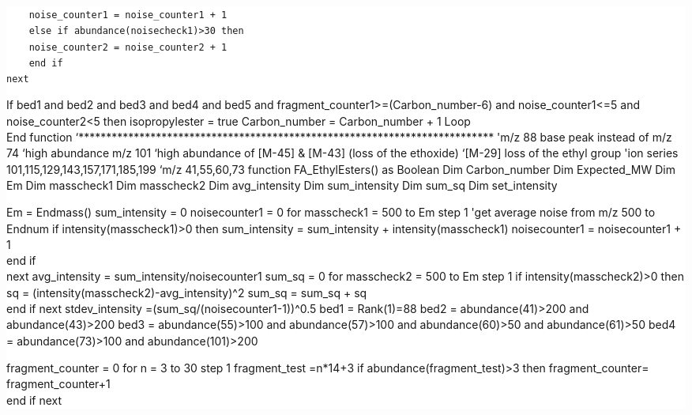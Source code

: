 		noise_counter1 = noise_counter1 + 1
		else if abundance(noisecheck1)>30 then
		noise_counter2 = noise_counter2 + 1
		end if
	next
If bed1 and bed2 and bed3 and bed4 and bed5 and fragment_counter1>=(Carbon_number-6) and noise_counter1<=5 and noise_counter2<5 then isopropylester = true
Carbon_number = Carbon_number + 1
Loop	
End function
‘***************************************************************************
'm/z 88 base peak instead of m/z 74
‘high abundance m/z 101
‘high abundance of [M-45] & [M-43] (loss of the ethoxide)
‘[M-29] loss of the ethyl group 
'ion series 101,115,129,143,157,171,185,199 
‘m/z 41,55,60,73 
function FA_EthylEsters() as Boolean
Dim Carbon_number
Dim Expected_MW
Dim Em 
Dim masscheck1
Dim masscheck2
Dim avg_intensity
Dim sum_intensity
Dim sum_sq
Dim set_intensity

Em = Endmass()
sum_intensity = 0 
noisecounter1 = 0 
for masscheck1 = 500 to Em step 1 'get average noise from m/z 500 to Endnum
	if intensity(masscheck1)>0 then
		sum_intensity = sum_intensity + intensity(masscheck1) 
		noisecounter1 = noisecounter1 + 1	
	end if  
next 
avg_intensity = sum_intensity/noisecounter1
sum_sq = 0
for masscheck2 = 500 to Em step 1
	if intensity(masscheck2)>0 then 
		sq = (intensity(masscheck2)-avg_intensity)^2 
		sum_sq = sum_sq + sq  
	end if
next
stdev_intensity =(sum_sq/(noisecounter1-1))^0.5
bed1 = Rank(1)=88 
bed2 = abundance(41)>200 and abundance(43)>200
bed3 = abundance(55)>100 and abundance(57)>100 and abundance(60)>50 and abundance(61)>50
bed4 = abundance(73)>100 and abundance(101)>200 

fragment_counter = 0
for n = 3 to 30  step 1
	fragment_test =n*14+3
	if abundance(fragment_test)>3 then
		fragment_counter= fragment_counter+1	
	end if
next	
